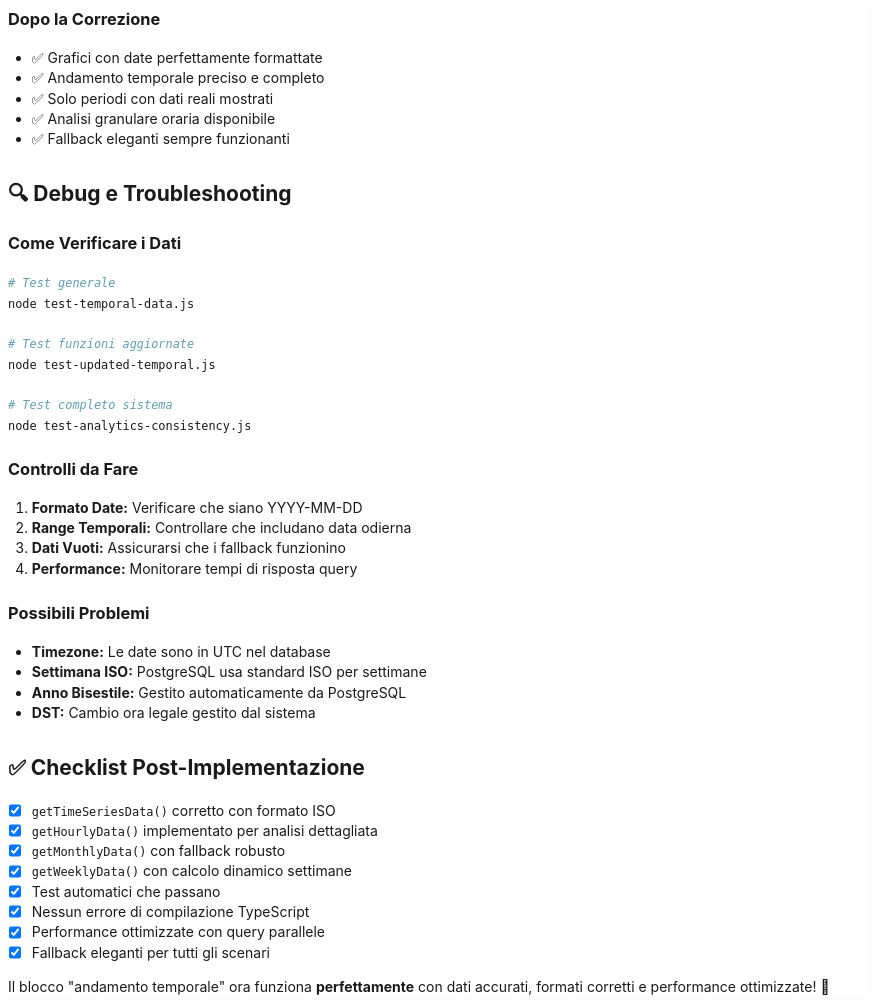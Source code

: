 ### Dopo la Correzione  
- ✅ Grafici con date perfettamente formattate
- ✅ Andamento temporale preciso e completo
- ✅ Solo periodi con dati reali mostrati
- ✅ Analisi granulare oraria disponibile
- ✅ Fallback eleganti sempre funzionanti

## 🔍 Debug e Troubleshooting

### Come Verificare i Dati
```bash
# Test generale
node test-temporal-data.js

# Test funzioni aggiornate  
node test-updated-temporal.js

# Test completo sistema
node test-analytics-consistency.js
```

### Controlli da Fare
1. **Formato Date:** Verificare che siano YYYY-MM-DD
2. **Range Temporali:** Controllare che includano data odierna  
3. **Dati Vuoti:** Assicurarsi che i fallback funzionino
4. **Performance:** Monitorare tempi di risposta query

### Possibili Problemi
- **Timezone:** Le date sono in UTC nel database
- **Settimana ISO:** PostgreSQL usa standard ISO per settimane
- **Anno Bisestile:** Gestito automaticamente da PostgreSQL
- **DST:** Cambio ora legale gestito dal sistema

## ✅ Checklist Post-Implementazione

- [x] `getTimeSeriesData()` corretto con formato ISO
- [x] `getHourlyData()` implementato per analisi dettagliata  
- [x] `getMonthlyData()` con fallback robusto
- [x] `getWeeklyData()` con calcolo dinamico settimane
- [x] Test automatici che passano
- [x] Nessun errore di compilazione TypeScript
- [x] Performance ottimizzate con query parallele
- [x] Fallback eleganti per tutti gli scenari

Il blocco "andamento temporale" ora funziona **perfettamente** con dati accurati, formati corretti e performance ottimizzate! 🎯
